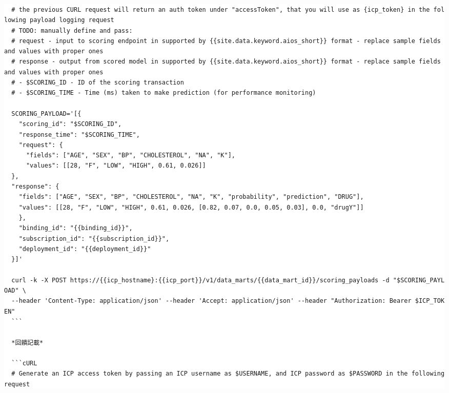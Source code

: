       # the previous CURL request will return an auth token under "accessToken", that you will use as {icp_token} in the following payload logging request 
      # TODO: manually define and pass:
      # request - input to scoring endpoint in supported by {{site.data.keyword.aios_short}} format - replace sample fields and values with proper ones
      # response - output from scored model in supported by {{site.data.keyword.aios_short}} format - replace sample fields and values with proper ones
      # - $SCORING_ID - ID of the scoring transaction
      # - $SCORING_TIME - Time (ms) taken to make prediction (for performance monitoring)

      SCORING_PAYLOAD='[{
        "scoring_id": "$SCORING_ID",
        "response_time": "$SCORING_TIME",
        "request": {
          "fields": ["AGE", "SEX", "BP", "CHOLESTEROL", "NA", "K"],
          "values": [[28, "F", "LOW", "HIGH", 0.61, 0.026]]
      },
      "response": {
        "fields": ["AGE", "SEX", "BP", "CHOLESTEROL", "NA", "K", "probability", "prediction", "DRUG"],
        "values": [[28, "F", "LOW", "HIGH", 0.61, 0.026, [0.82, 0.07, 0.0, 0.05, 0.03], 0.0, "drugY"]]
        },
        "binding_id": "{{binding_id}}",
        "subscription_id": "{{subscription_id}}",
        "deployment_id": "{{deployment_id}}"
      }]'

      curl -k -X POST https://{{icp_hostname}:{{icp_port}}/v1/data_marts/{{data_mart_id}}/scoring_payloads -d "$SCORING_PAYLOAD" \
      --header 'Content-Type: application/json' --header 'Accept: application/json' --header "Authorization: Bearer $ICP_TOKEN"
      ```

      *回饋記載*

      ```cURL
      # Generate an ICP access token by passing an ICP username as $USERNAME, and ICP password as $PASSWORD in the following request
